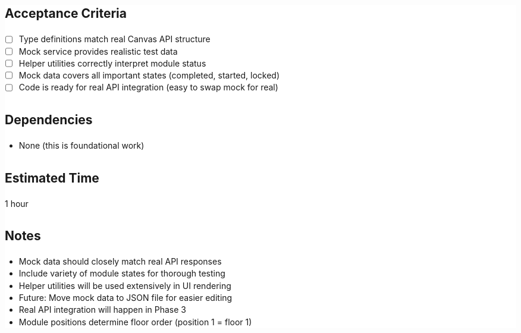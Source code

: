 ## Acceptance Criteria
- [ ] Type definitions match real Canvas API structure
- [ ] Mock service provides realistic test data
- [ ] Helper utilities correctly interpret module status
- [ ] Mock data covers all important states (completed, started, locked)
- [ ] Code is ready for real API integration (easy to swap mock for real)

## Dependencies
- None (this is foundational work)

## Estimated Time
1 hour

## Notes
- Mock data should closely match real API responses
- Include variety of module states for thorough testing
- Helper utilities will be used extensively in UI rendering
- Future: Move mock data to JSON file for easier editing
- Real API integration will happen in Phase 3
- Module positions determine floor order (position 1 = floor 1)
